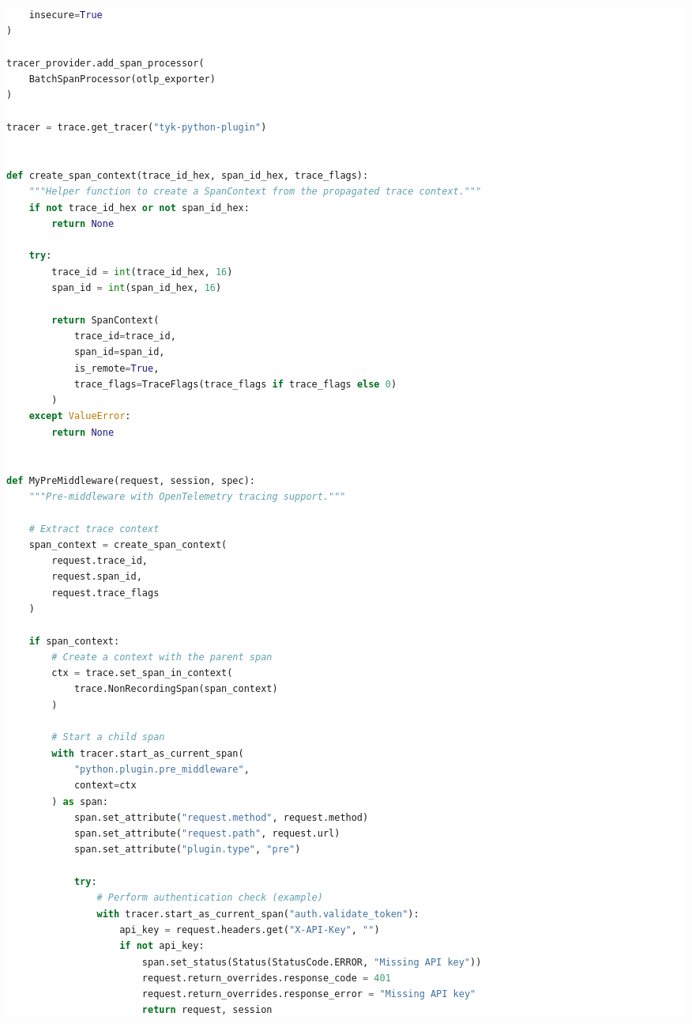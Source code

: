 ```python
    insecure=True
)

tracer_provider.add_span_processor(
    BatchSpanProcessor(otlp_exporter)
)

tracer = trace.get_tracer("tyk-python-plugin")


def create_span_context(trace_id_hex, span_id_hex, trace_flags):
    """Helper function to create a SpanContext from the propagated trace context."""
    if not trace_id_hex or not span_id_hex:
        return None
    
    try:
        trace_id = int(trace_id_hex, 16)
        span_id = int(span_id_hex, 16)
        
        return SpanContext(
            trace_id=trace_id,
            span_id=span_id,
            is_remote=True,
            trace_flags=TraceFlags(trace_flags if trace_flags else 0)
        )
    except ValueError:
        return None


def MyPreMiddleware(request, session, spec):
    """Pre-middleware with OpenTelemetry tracing support."""
    
    # Extract trace context
    span_context = create_span_context(
        request.trace_id,
        request.span_id,
        request.trace_flags
    )
    
    if span_context:
        # Create a context with the parent span
        ctx = trace.set_span_in_context(
            trace.NonRecordingSpan(span_context)
        )
        
        # Start a child span
        with tracer.start_as_current_span(
            "python.plugin.pre_middleware",
            context=ctx
        ) as span:
            span.set_attribute("request.method", request.method)
            span.set_attribute("request.path", request.url)
            span.set_attribute("plugin.type", "pre")
            
            try:
                # Perform authentication check (example)
                with tracer.start_as_current_span("auth.validate_token"):
                    api_key = request.headers.get("X-API-Key", "")
                    if not api_key:
                        span.set_status(Status(StatusCode.ERROR, "Missing API key"))
                        request.return_overrides.response_code = 401
                        request.return_overrides.response_error = "Missing API key"
                        return request, session
```